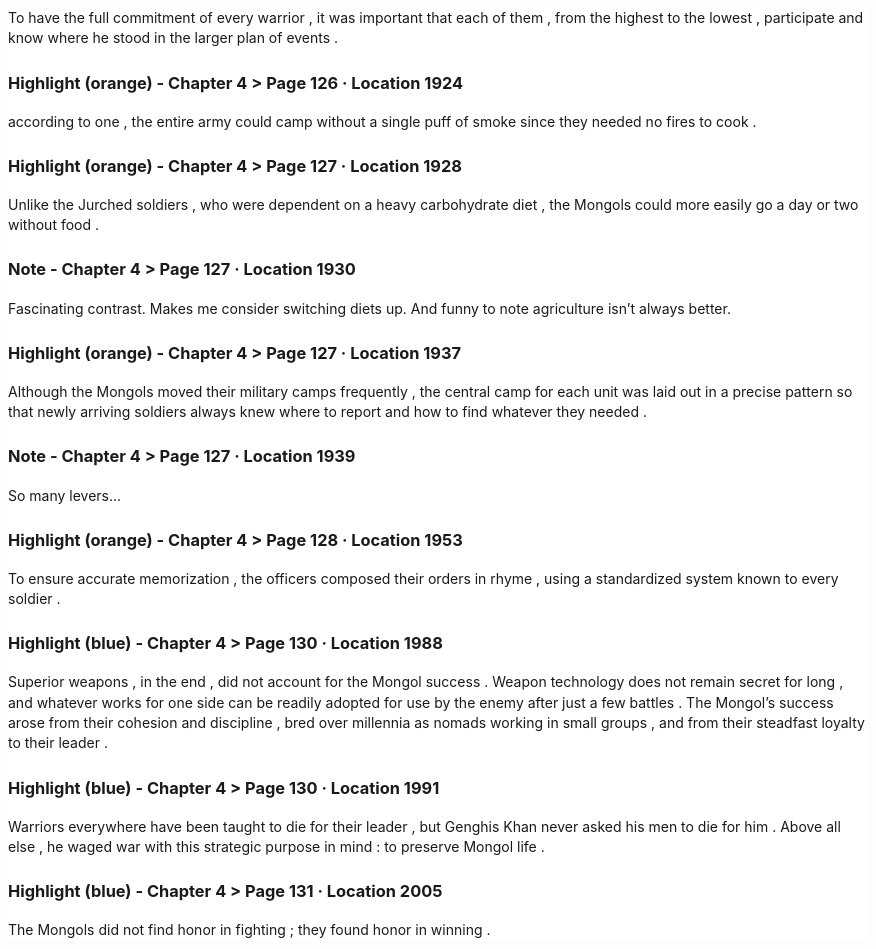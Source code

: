 To have the full commitment of every warrior , it was important that each of them , from the highest to the lowest , participate and know where he stood in the larger plan of events .

### Highlight (orange) - Chapter 4 > Page 126 · Location 1924

according to one , the entire army could camp without a single puff of smoke since they needed no fires to cook .

### Highlight (orange) - Chapter 4 > Page 127 · Location 1928

Unlike the Jurched soldiers , who were dependent on a heavy carbohydrate diet , the Mongols could more easily go a day or two without food .

### Note - Chapter 4 > Page 127 · Location 1930

Fascinating contrast. Makes me consider switching diets up. And funny to note agriculture isn’t always better.

### Highlight (orange) - Chapter 4 > Page 127 · Location 1937

Although the Mongols moved their military camps frequently , the central camp for each unit was laid out in a precise pattern so that newly arriving soldiers always knew where to report and how to find whatever they needed .

### Note - Chapter 4 > Page 127 · Location 1939

So many levers...

### Highlight (orange) - Chapter 4 > Page 128 · Location 1953

To ensure accurate memorization , the officers composed their orders in rhyme , using a standardized system known to every soldier .

### Highlight (blue) - Chapter 4 > Page 130 · Location 1988

Superior weapons , in the end , did not account for the Mongol success . Weapon technology does not remain secret for long , and whatever works for one side can be readily adopted for use by the enemy after just a few battles . The Mongol’s success arose from their cohesion and discipline , bred over millennia as nomads working in small groups , and from their steadfast loyalty to their leader .

### Highlight (blue) - Chapter 4 > Page 130 · Location 1991

Warriors everywhere have been taught to die for their leader , but Genghis Khan never asked his men to die for him . Above all else , he waged war with this strategic purpose in mind : to preserve Mongol life .

### Highlight (blue) - Chapter 4 > Page 131 · Location 2005

The Mongols did not find honor in fighting ; they found honor in winning .

